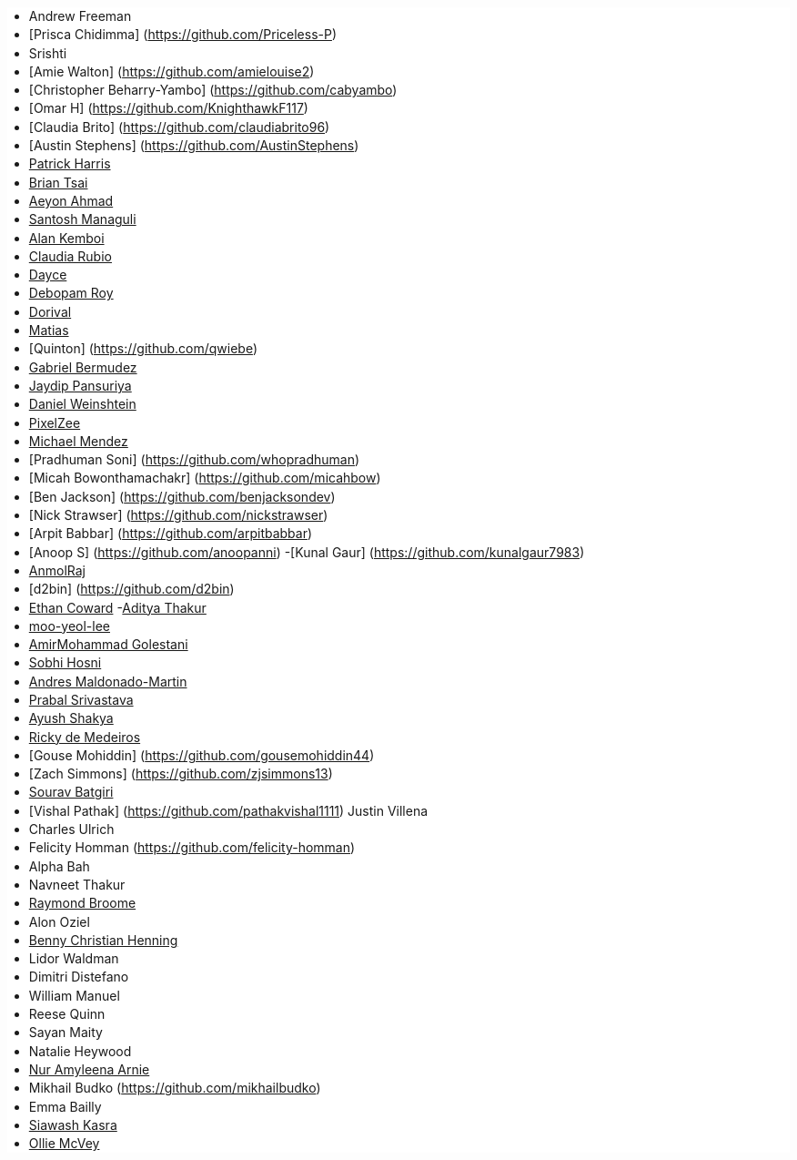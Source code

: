 - Andrew Freeman
- [Prisca Chidimma] (https://github.com/Priceless-P)
- Srishti
- [Amie Walton] (https://github.com/amielouise2)
- [Christopher Beharry-Yambo] (https://github.com/cabyambo)
- [Omar H] (https://github.com/KnighthawkF117)
- [Claudia Brito] (https://github.com/claudiabrito96)
- [Austin Stephens] (https://github.com/AustinStephens)
- [Patrick Harris](https://github.com/PatrickHJR)
- [Brian Tsai](https://github.com/bpsimusic)
- [Aeyon Ahmad](https://github.com/AeyonAhmad)
- [Santosh Managuli](https://github.com/santoshmanaguli)
- [Alan Kemboi](https://github.com/alankemboi)
- [Claudia Rubio](https://github.com/claudia-rubio)
- [Dayce](https://github.com/LDesse)
- [Debopam Roy](https://github.com/DebopamRoy)
- [Dorival](https://github.com/DorivalJunior23)
- [Matias](https://github.com/Qatihc)
- [Quinton] (https://github.com/qwiebe)
- [Gabriel Bermudez](https://github.com/skinnii)
- [Jaydip Pansuriya](https://github.com/jaydipPansuriya21)
- [Daniel Weinshtein](https://github.com/Danielv8899)
- [PixelZee](https://github.com/pixelzee3)
- [Michael Mendez](https://github.com/Mchl-Mndz)
- [Pradhuman Soni] (https://github.com/whopradhuman)
- [Micah Bowonthamachakr] (https://github.com/micahbow)
- [Ben Jackson] (https://github.com/benjacksondev)
- [Nick Strawser] (https://github.com/nickstrawser)
- [Arpit Babbar] (https://github.com/arpitbabbar)
- [Anoop S] (https://github.com/anoopanni) -[Kunal Gaur] (https://github.com/kunalgaur7983)
- [AnmolRaj](https://github.com/anmolrajsoni15)
- [d2bin] (https://github.com/d2bin)
- [Ethan Coward](https://github.com/CDE90) -[Aditya Thakur](https://github.com/Aditya696/first-contributions.git)
- [moo-yeol-lee](https://github.com/Lee-moo)
- [AmirMohammad Golestani](https://github.com/AmirMohammadGolestani)
- [Sobhi Hosni](<(https://github.com/SobhiHosni)>)
- [Andres Maldonado-Martin](https://github.com/HypnoticMarten77)
- [Prabal Srivastava](https://github.com/prabal262002)
- [Ayush Shakya](https://github.com/Ayu5h5hakya)
- [Ricky de Medeiros](https://github.com/Ricky-de-Medeiros)
- [Gouse Mohiddin] (https://github.com/gousemohiddin44)
- [Zach Simmons] (https://github.com/zjsimmons13)
- [Sourav Batgiri](https://github.com/BitterSteelbsn)
- [Vishal Pathak] (https://github.com/pathakvishal1111)
  Justin Villena
- Charles Ulrich
- Felicity Homman (https://github.com/felicity-homman)
- Alpha Bah
- Navneet Thakur
- [Raymond Broome](https://github.com/m0nd)
- Alon Oziel
- [Benny Christian Henning](https://github.com/bchenning)
- Lidor Waldman
- Dimitri Distefano
- William Manuel
- Reese Quinn
- Sayan Maity
- Natalie Heywood
- [Nur Amyleena Arnie](https://github.com/amyleena95)
- Mikhail Budko (https://github.com/mikhailbudko)
- Emma Bailly
- [Siawash Kasra ](https://github.com/siawashkasra)
- [Ollie McVey](https://github.com/professor-maplle)